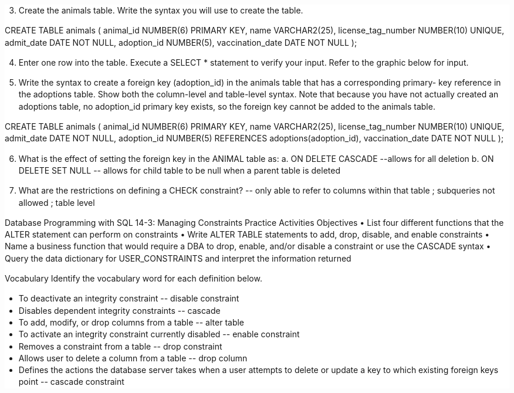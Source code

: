 
3. Create the animals table. Write the syntax you will use to create the table.

CREATE TABLE animals ( animal_id NUMBER(6) PRIMARY KEY, name VARCHAR2(25), license_tag_number NUMBER(10) UNIQUE, admit_date DATE NOT NULL, adoption_id NUMBER(5), vaccination_date DATE NOT NULL 
);

4. Enter one row into the table. Execute a SELECT * statement to verify your input. Refer to the graphic below for input.

5. Write the syntax to create a foreign key (adoption_id) in the animals table that has a
corresponding primary- key reference in the adoptions table. Show both the column-level and table-level syntax. Note that because you have not actually created an adoptions table, no adoption_id primary key exists, so the foreign key cannot be added to the animals table.

CREATE TABLE animals ( animal_id NUMBER(6) PRIMARY KEY, name VARCHAR2(25), license_tag_number NUMBER(10) UNIQUE, admit_date DATE NOT NULL, adoption_id NUMBER(5) REFERENCES adoptions(adoption_id), vaccination_date DATE NOT NULL 
);

6. What is the effect of setting the foreign key in the ANIMAL table as:
a. ON DELETE CASCADE
--allows for all deletion 
b. ON DELETE SET NULL
-- allows for child table to be null when a parent table is deleted

7. What are the restrictions on defining a CHECK constraint?
-- only able to refer to columns within that table ; subqueries not allowed ; table level 


Database Programming with SQL
14-3: Managing Constraints
Practice Activities
Objectives
• List four different functions that the ALTER statement can perform on constraints
• Write ALTER TABLE statements to add, drop, disable, and enable constraints
• Name a business function that would require a DBA to drop, enable, and/or disable a
constraint or use the CASCADE syntax
• Query the data dictionary for USER_CONSTRAINTS and interpret the information returned

Vocabulary
Identify the vocabulary word for each definition below.

- To deactivate an integrity constraint
-- disable constraint
- Disables dependent integrity constraints
-- cascade 
- To add, modify, or drop columns from a table
-- alter table
- To activate an integrity constraint currently disabled
-- enable constraint
- Removes a constraint from a table
-- drop constraint
- Allows user to delete a column from a table
-- drop column
- Defines the actions the database server takes when a user
attempts to delete or update a key to which existing foreign keys
point
-- cascade constraint

